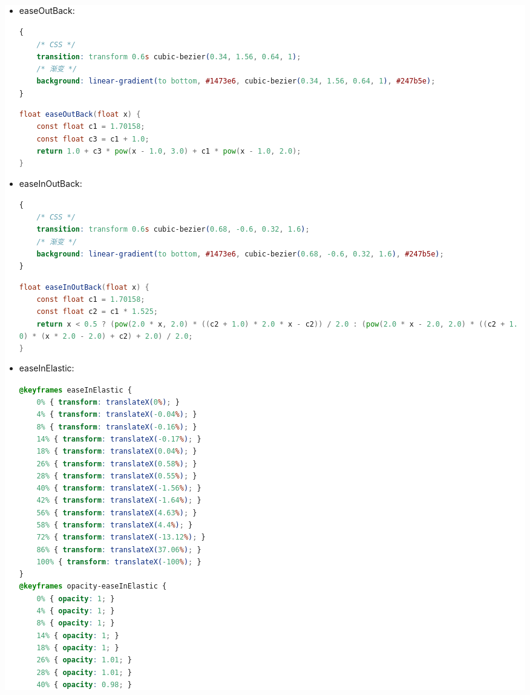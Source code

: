 - easeOutBack:

  ```css
  {
      /* CSS */
      transition: transform 0.6s cubic-bezier(0.34, 1.56, 0.64, 1);
      /* 渐变 */
      background: linear-gradient(to bottom, #1473e6, cubic-bezier(0.34, 1.56, 0.64, 1), #247b5e);
  }
  ```

  ```glsl
  float easeOutBack(float x) {
      const float c1 = 1.70158;
      const float c3 = c1 + 1.0;
      return 1.0 + c3 * pow(x - 1.0, 3.0) + c1 * pow(x - 1.0, 2.0);
  }
  ```

- easeInOutBack:

  ```css
  {
      /* CSS */
      transition: transform 0.6s cubic-bezier(0.68, -0.6, 0.32, 1.6);
      /* 渐变 */
      background: linear-gradient(to bottom, #1473e6, cubic-bezier(0.68, -0.6, 0.32, 1.6), #247b5e);
  }
  ```

  ```glsl
  float easeInOutBack(float x) {
      const float c1 = 1.70158;
      const float c2 = c1 * 1.525;
      return x < 0.5 ? (pow(2.0 * x, 2.0) * ((c2 + 1.0) * 2.0 * x - c2)) / 2.0 : (pow(2.0 * x - 2.0, 2.0) * ((c2 + 1.0) * (x * 2.0 - 2.0) + c2) + 2.0) / 2.0;
  }
  ```

- easeInElastic:

  ```css
  @keyframes easeInElastic {
      0% { transform: translateX(0%); }
      4% { transform: translateX(-0.04%); }
      8% { transform: translateX(-0.16%); }
      14% { transform: translateX(-0.17%); }
      18% { transform: translateX(0.04%); }
      26% { transform: translateX(0.58%); }
      28% { transform: translateX(0.55%); }
      40% { transform: translateX(-1.56%); }
      42% { transform: translateX(-1.64%); }
      56% { transform: translateX(4.63%); }
      58% { transform: translateX(4.4%); }
      72% { transform: translateX(-13.12%); }
      86% { transform: translateX(37.06%); }
      100% { transform: translateX(-100%); }
  }
  @keyframes opacity-easeInElastic {
      0% { opacity: 1; }
      4% { opacity: 1; }
      8% { opacity: 1; }
      14% { opacity: 1; }
      18% { opacity: 1; }
      26% { opacity: 1.01; }
      28% { opacity: 1.01; }
      40% { opacity: 0.98; }
  ```